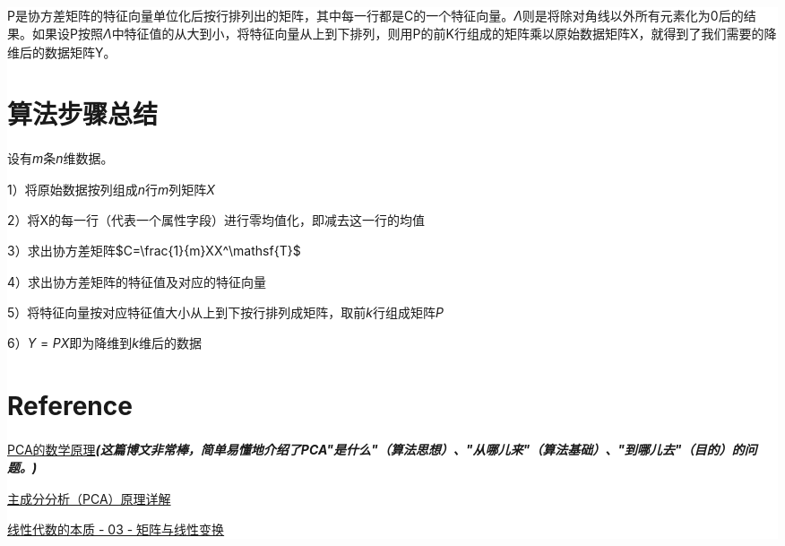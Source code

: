 P是协方差矩阵的特征向量单位化后按行排列出的矩阵，其中每一行都是C的一个特征向量。$\Lambda$则是将除对角线以外所有元素化为0后的结果。如果设P按照$\Lambda$中特征值的从大到小，将特征向量从上到下排列，则用P的前K行组成的矩阵乘以原始数据矩阵X，就得到了我们需要的降维后的数据矩阵Y。

# 算法步骤总结

设有$m$条$n$维数据。

1）将原始数据按列组成$n$行$m$列矩阵$X$

2）将X的每一行（代表一个属性字段）进行零均值化，即减去这一行的均值

3）求出协方差矩阵$C=\frac{1}{m}XX^\mathsf{T}$

4）求出协方差矩阵的特征值及对应的特征向量

5）将特征向量按对应特征值大小从上到下按行排列成矩阵，取前$k$行组成矩阵$P$

6）$Y=PX$即为降维到$k$维后的数据

# Reference

[PCA的数学原理](http://blog.codinglabs.org/articles/pca-tutorial.html)***(这篇博文非常棒，简单易懂地介绍了PCA"是什么"（算法思想）、"从哪儿来"（算法基础）、"到哪儿去"（目的）的问题。)***

[主成分分析（PCA）原理详解](https://blog.csdn.net/zhongkelee/article/details/44064401)

[线性代数的本质 - 03 - 矩阵与线性变换](https://www.bilibili.com/video/av6731067/?p=4)
